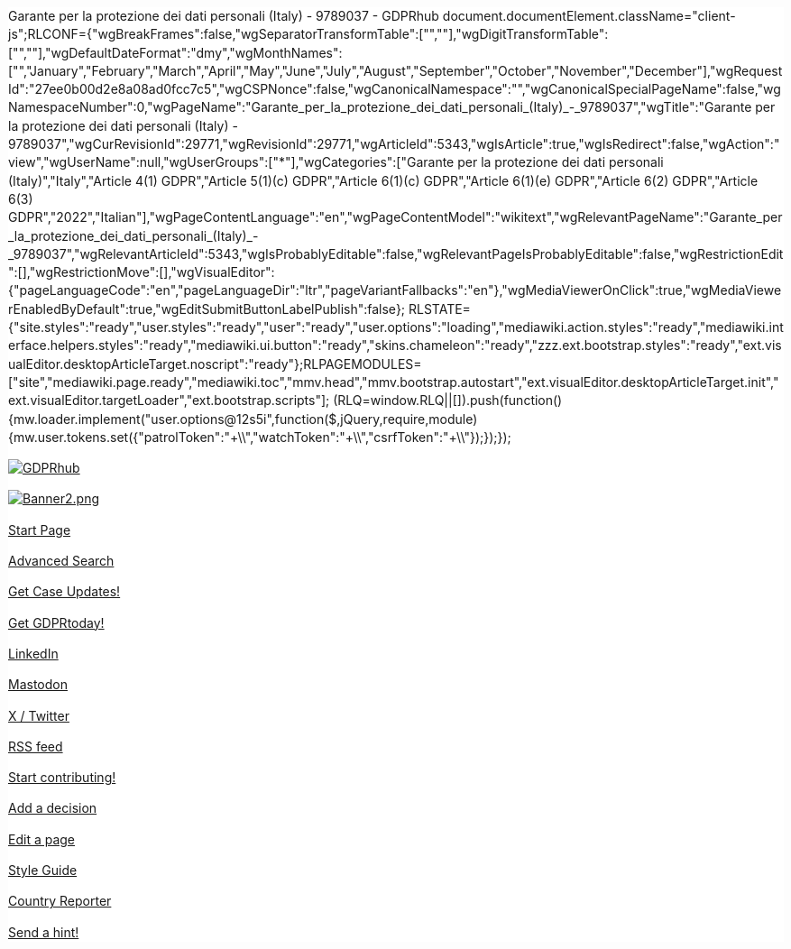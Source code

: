  Garante per la protezione dei dati personali (Italy) - 9789037 - GDPRhub document.documentElement.className="client-js";RLCONF={"wgBreakFrames":false,"wgSeparatorTransformTable":\["",""\],"wgDigitTransformTable":\["",""\],"wgDefaultDateFormat":"dmy","wgMonthNames":\["","January","February","March","April","May","June","July","August","September","October","November","December"\],"wgRequestId":"27ee0b00d2e8a08ad0fcc7c5","wgCSPNonce":false,"wgCanonicalNamespace":"","wgCanonicalSpecialPageName":false,"wgNamespaceNumber":0,"wgPageName":"Garante\_per\_la\_protezione\_dei\_dati\_personali\_(Italy)\_-\_9789037","wgTitle":"Garante per la protezione dei dati personali (Italy) - 9789037","wgCurRevisionId":29771,"wgRevisionId":29771,"wgArticleId":5343,"wgIsArticle":true,"wgIsRedirect":false,"wgAction":"view","wgUserName":null,"wgUserGroups":\["\*"\],"wgCategories":\["Garante per la protezione dei dati personali (Italy)","Italy","Article 4(1) GDPR","Article 5(1)(c) GDPR","Article 6(1)(c) GDPR","Article 6(1)(e) GDPR","Article 6(2) GDPR","Article 6(3) GDPR","2022","Italian"\],"wgPageContentLanguage":"en","wgPageContentModel":"wikitext","wgRelevantPageName":"Garante\_per\_la\_protezione\_dei\_dati\_personali\_(Italy)\_-\_9789037","wgRelevantArticleId":5343,"wgIsProbablyEditable":false,"wgRelevantPageIsProbablyEditable":false,"wgRestrictionEdit":\[\],"wgRestrictionMove":\[\],"wgVisualEditor":{"pageLanguageCode":"en","pageLanguageDir":"ltr","pageVariantFallbacks":"en"},"wgMediaViewerOnClick":true,"wgMediaViewerEnabledByDefault":true,"wgEditSubmitButtonLabelPublish":false}; RLSTATE={"site.styles":"ready","user.styles":"ready","user":"ready","user.options":"loading","mediawiki.action.styles":"ready","mediawiki.interface.helpers.styles":"ready","mediawiki.ui.button":"ready","skins.chameleon":"ready","zzz.ext.bootstrap.styles":"ready","ext.visualEditor.desktopArticleTarget.noscript":"ready"};RLPAGEMODULES=\["site","mediawiki.page.ready","mediawiki.toc","mmv.head","mmv.bootstrap.autostart","ext.visualEditor.desktopArticleTarget.init","ext.visualEditor.targetLoader","ext.bootstrap.scripts"\]; (RLQ=window.RLQ||\[\]).push(function(){mw.loader.implement("user.options@12s5i",function($,jQuery,require,module){mw.user.tokens.set({"patrolToken":"+\\\\","watchToken":"+\\\\","csrfToken":"+\\\\"});});});                    

[![GDPRhub](/images/gdprhub_v5_150.png)](/index.php?title=Welcome_to_GDPRhub "Visit the main page")

[![Banner2.png](/images/5/57/Banner2.png)](https://gdprhub.eu/index.php?title=GDPRtoday)

[Start Page](/index.php?title=Welcome_to_GDPRhub)

[Advanced Search](/index.php?title=Advanced_Search)

[Get Case Updates!](#)

[Get GDPRtoday!](/index.php?title=GDPRtoday)

[LinkedIn](https://www.linkedin.com/showcase/gdprhub)

[Mastodon](https://mastodon.social/@GDPRhub)

[X / Twitter](https://www.twitter.com/GDPRhub)

[RSS feed](https://gdprhub.eu/index.php?title=Special:NewPages&feed=atom&hideredirs=1&limit=10&render=1)

[Start contributing!](#)

[Add a decision](/index.php?title=How_to_add_a_new_decision)

[Edit a page](/index.php?title=How_to_edit_a_page_on_GDPRhub)

[Style Guide](/index.php?title=GDPRhub_style_guide)

[Country Reporter](https://gdprmgmt.noyb.eu/become_country_reporter)

[Send a hint!](mailto:GDPRhub@noyb.eu?subject=GDPRhub%20-%20hint&body=Thank%20you%20for%20sending%20us%20a%20hint!%0A%0AIf%20you%20want%20to%20send%20us%20details%20about%20a%20case%20that%20is%20not%20on%20GDPRhub%20yet%2C%20please%20fill%20out%20the%20form%20below!%0AIf%20you%20want%20to%20send%20us%20any%20other%20information%2C%20just%20delete%20this%20text.%0A%0A%3D%3D%3D%20General%20Details%20%3D%3D%3D%0A%0ALink%20to%20the%20decision%20\(attach%20document%20if%20not%20public\)%3A%0ADPA%2FCourt%3A%0ACountry%3A%0ADate%3A%0A%0A%3D%3D%3D%20Factual%20Summary%20in%20English%20%3D%3D%3D%0A%0A-%3E%20What%20happened%20in%20this%20case%3F%0A%0A%3D%3D%3D%20Summary%20of%20the%20Dispute%20in%20English%20%3D%3D%3D%0A%0A-%3E%20What%20was%20the%20core%20dispute%20about%3F%0A%0A%3D%3D%3D%20Summary%20of%20the%20Holding%20in%20English%20%3D%3D%3D%0A%0A-%3E%20What%20is%20the%20core%20take%20away%20from%20the%20decision%3F%0A%0A%0AThank%20you%20for%20your%20support!%0Anoyb.eu%20team)
